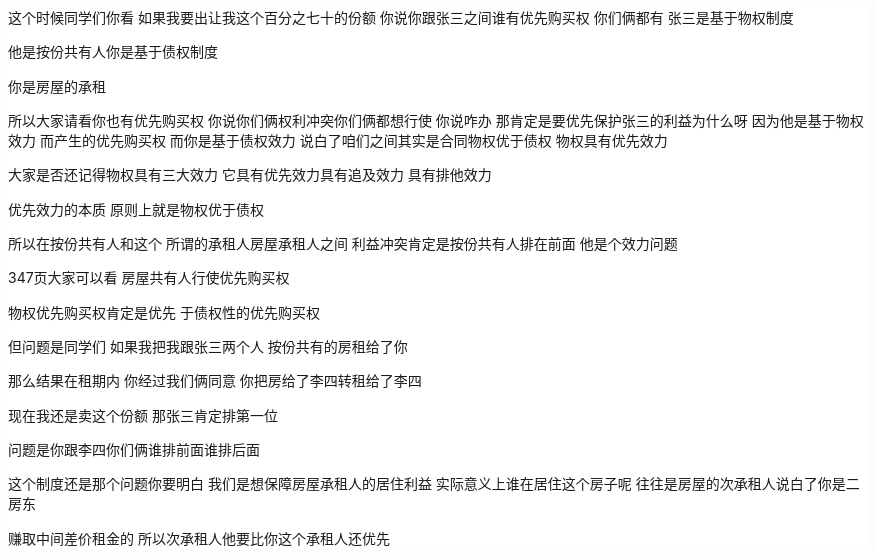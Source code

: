 这个时候同学们你看
如果我要出让我这个百分之七十的份额
你说你跟张三之间谁有优先购买权
你们俩都有
张三是基于物权制度

他是按份共有人你是基于债权制度

你是房屋的承租

所以大家请看你也有优先购买权
你说你们俩权利冲突你们俩都想行使
你说咋办
那肯定是要优先保护张三的利益为什么呀
因为他是基于物权效力
而产生的优先购买权
而你是基于债权效力
说白了咱们之间其实是合同物权优于债权
物权具有优先效力

大家是否还记得物权具有三大效力
它具有优先效力具有追及效力
具有排他效力

优先效力的本质
原则上就是物权优于债权

所以在按份共有人和这个
所谓的承租人房屋承租人之间
利益冲突肯定是按份共有人排在前面
他是个效力问题

347页大家可以看
房屋共有人行使优先购买权

物权优先购买权肯定是优先
于债权性的优先购买权

但问题是同学们
如果我把我跟张三两个人
按份共有的房租给了你

那么结果在租期内
你经过我们俩同意
你把房给了李四转租给了李四

现在我还是卖这个份额
那张三肯定排第一位

问题是你跟李四你们俩谁排前面谁排后面

这个制度还是那个问题你要明白
我们是想保障房屋承租人的居住利益
实际意义上谁在居住这个房子呢
往往是房屋的次承租人说白了你是二房东

赚取中间差价租金的
所以次承租人他要比你这个承租人还优先
